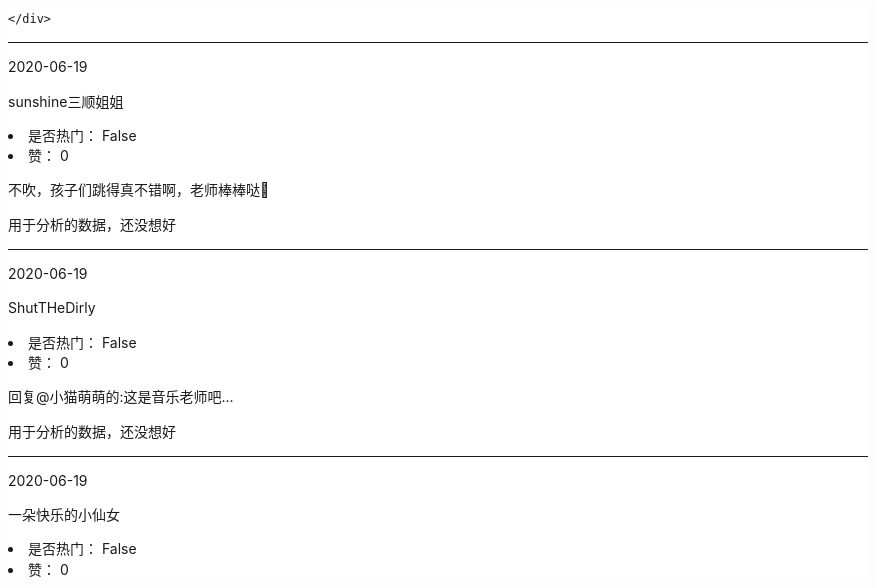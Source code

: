     </div>
   </div>
   <hr/>
   <div id="comments_block">
    <p id="comment_time">
     2020-06-19
    </p>
    <p id="comment_author">
     sunshine三顺姐姐
    </p>
    <div id="comment_attrs">
     <li id_no="is_hot">
      是否热门： False
     </li>
     <li id_no="attitude">
      赞： 0
     </li>
    </div>
    <p id="comment_content">
     不吹，孩子们跳得真不错啊，老师棒棒哒💯
    </p>
    <div id="comment_analyse_info">
     用于分析的数据，还没想好
    </div>
   </div>
   <hr/>
   <div id="comments_block">
    <p id="comment_time">
     2020-06-19
    </p>
    <p id="comment_author">
     ShutTHeDirly
    </p>
    <div id="comment_attrs">
     <li id_no="is_hot">
      是否热门： False
     </li>
     <li id_no="attitude">
      赞： 0
     </li>
    </div>
    <p id="comment_content">
     回复@小猫萌萌的:这是音乐老师吧...
    </p>
    <div id="comment_analyse_info">
     用于分析的数据，还没想好
    </div>
   </div>
   <hr/>
   <div id="comments_block">
    <p id="comment_time">
     2020-06-19
    </p>
    <p id="comment_author">
     一朵快乐的小仙女
    </p>
    <div id="comment_attrs">
     <li id_no="is_hot">
      是否热门： False
     </li>
     <li id_no="attitude">
      赞： 0
     </li>
    </div>